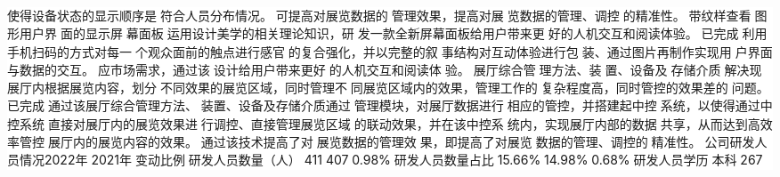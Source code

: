 使得设备状态的显示顺序是
符合人员分布情况。
可提高对展览数据的
管理效果，提高对展
览数据的管理、调控
的精准性。
带纹样查看
图形用户界
面的显示屏
幕面板
运用设计美学的相关理论知识，研
发一款全新屏幕面板给用户带来更
好的人机交互和阅读体验。
已完成
利用手机扫码的方式对每一
个观众面前的触点进行感官
的复合强化，并以完整的叙
事结构对互动体验进行包
装、通过图片再制作实现用
户界面与数据的交互。
应市场需求，通过该
设计给用户带来更好
的人机交互和阅读体
验。
展厅综合管
理方法、装
置、设备及
存储介质
解决现展厅内根据展览内容，划分
不同效果的展览区域，同时管理不
同展览区域内的效果，管理工作的
复杂程度高，同时管控的效果差的
问题。
已完成
通过该展厅综合管理方法、
装置、设备及存储介质通过
管理模块，对展厅数据进行
相应的管控，并搭建起中控
系统，以使得通过中控系统
直接对展厅内的展览效果进
行调控、直接管理展览区域
的联动效果，并在该中控系
统内，实现展厅内部的数据
共享，从而达到高效率管控
展厅内的展览内容的效果。
通过该技术提高了对
展览数据的管理效
果，即提高了对展览
数据的管理、调控的
精准性。
公司研发人员情况2022年
2021年
变动比例
研发人员数量（人）
411
407
0.98%
研发人员数量占比
15.66%
14.98%
0.68%
研发人员学历
本科
267